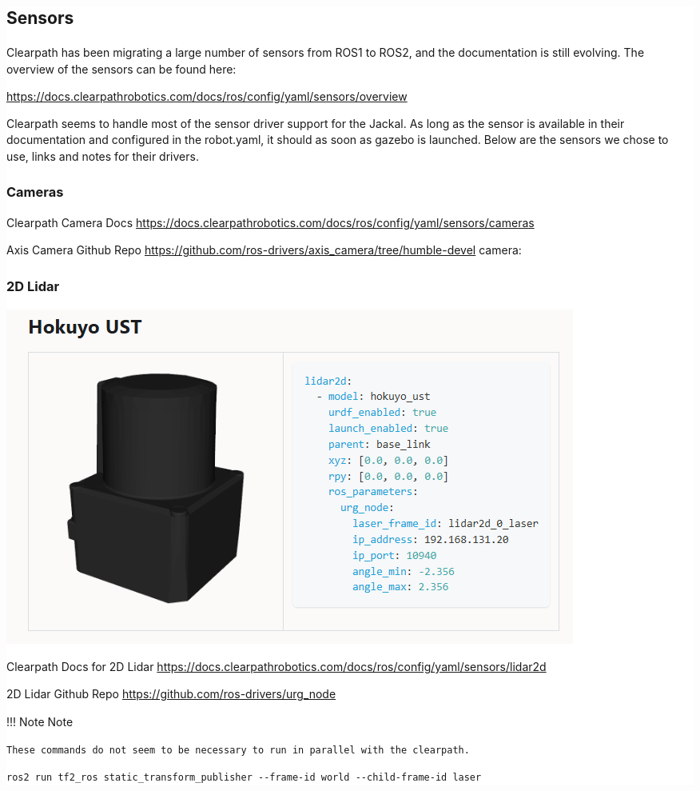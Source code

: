 ## Sensors 

Clearpath has been migrating a large number of sensors from ROS1 to ROS2, and the documentation is still evolving. The overview of the sensors can be found here:

  https://docs.clearpathrobotics.com/docs/ros/config/yaml/sensors/overview


Clearpath seems to handle most of the sensor driver support for the Jackal. As long as the sensor is available in their documentation and configured in the robot.yaml, it should as soon as gazebo is launched. Below are the sensors we chose to use, links and notes for their drivers.


### Cameras

  Clearpath Camera Docs https://docs.clearpathrobotics.com/docs/ros/config/yaml/sensors/cameras 

  Axis Camera Github Repo https://github.com/ros-drivers/axis_camera/tree/humble-devel
  camera: 

### 2D Lidar

![Hokuyo 2D Lidar](images/hokuyo_2d.png)

 Clearpath Docs for 2D Lidar https://docs.clearpathrobotics.com/docs/ros/config/yaml/sensors/lidar2d

 2D Lidar Github Repo https://github.com/ros-drivers/urg_node

 !!! Note Note

    These commands do not seem to be necessary to run in parallel with the clearpath.

 `ros2 run tf2_ros static_transform_publisher --frame-id world --child-frame-id laser`
